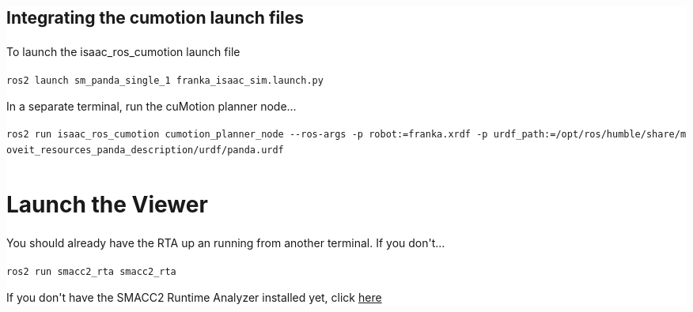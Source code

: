 ## Integrating the cumotion launch files
 To launch the isaac_ros_cumotion launch file
 ```
 ros2 launch sm_panda_single_1 franka_isaac_sim.launch.py
 ```
In a separate terminal, run the cuMotion planner node...
```
ros2 run isaac_ros_cumotion cumotion_planner_node --ros-args -p robot:=franka.xrdf -p urdf_path:=/opt/ros/humble/share/moveit_resources_panda_description/urdf/panda.urdf
 ```
 
# Launch the Viewer
You should already have the RTA up an running from another terminal. If you don't... 

```
ros2 run smacc2_rta smacc2_rta
```

If you don't have the SMACC2 Runtime Analyzer installed yet, click <a href="https://robosoft.ai/product-category/smacc2-runtime-analyzer/">here</a>
